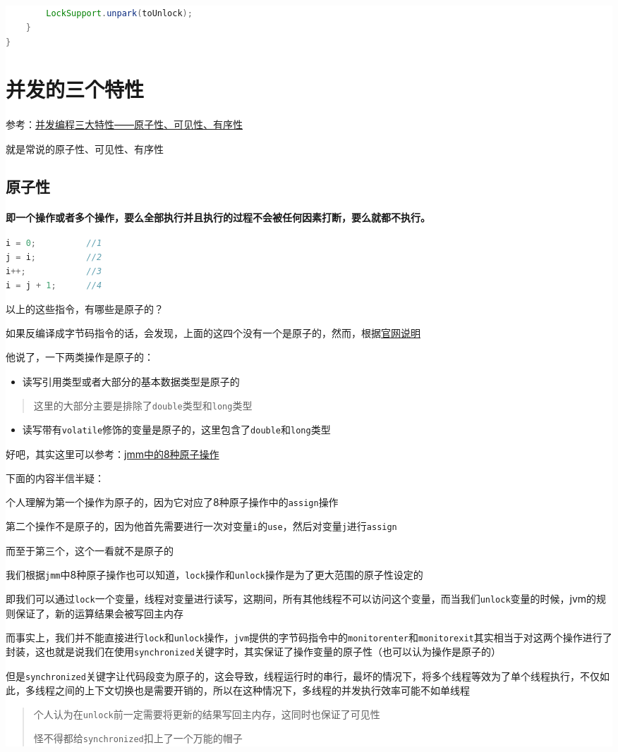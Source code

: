 ```java
		LockSupport.unpark(toUnlock);
	}
}
```

# 并发的三个特性

参考：[并发编程三大特性——原子性、可见性、有序性](https://www.cnblogs.com/yeyang/p/13576636.html)

就是常说的原子性、可见性、有序性

## 原子性

**即一个操作或者多个操作，要么全部执行并且执行的过程不会被任何因素打断，要么就都不执行。**

```java
i = 0;      	//1
j = i;      	//2
i++;         	//3
i = j + 1;   	//4
```

以上的这些指令，有哪些是原子的？

如果反编译成字节码指令的话，会发现，上面的这四个没有一个是原子的，然而，根据[官网说明](https://docs.oracle.com/javase/tutorial/essential/concurrency/atomic.html)

他说了，一下两类操作是原子的：

* 读写引用类型或者大部分的基本数据类型是原子的

> 这里的大部分主要是排除了`double`类型和`long`类型

* 读写带有`volatile`修饰的变量是原子的，这里包含了`double`和`long`类型

好吧，其实这里可以参考：[jmm中的8种原子操作](./JVM.md#8种原子操作)

下面的内容半信半疑：

个人理解为第一个操作为原子的，因为它对应了8种原子操作中的`assign`操作

第二个操作不是原子的，因为他首先需要进行一次对变量`i`的`use`，然后对变量`j`进行`assign`

而至于第三个，这个一看就不是原子的

我们根据`jmm`中8种原子操作也可以知道，`lock`操作和`unlock`操作是为了更大范围的原子性设定的

即我们可以通过`lock`一个变量，线程对变量进行读写，这期间，所有其他线程不可以访问这个变量，而当我们`unlock`变量的时候，jvm的规则保证了，新的运算结果会被写回主内存

而事实上，我们并不能直接进行`lock`和`unlock`操作，`jvm`提供的字节码指令中的`monitorenter`和`monitorexit`其实相当于对这两个操作进行了封装，这也就是说我们在使用`synchronized`关键字时，其实保证了操作变量的原子性（也可以认为操作是原子的）

但是`synchronized`关键字让代码段变为原子的，这会导致，线程运行时的串行，最坏的情况下，将多个线程等效为了单个线程执行，不仅如此，多线程之间的上下文切换也是需要开销的，所以在这种情况下，多线程的并发执行效率可能不如单线程

> 个人认为在`unlock`前一定需要将更新的结果写回主内存，这同时也保证了可见性
>
> 怪不得都给`synchronized`扣上了一个万能的帽子
